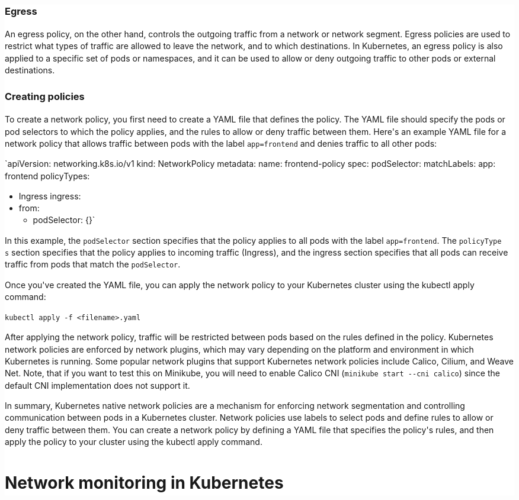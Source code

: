 ### Egress

An egress policy, on the other hand, controls the outgoing traffic from a network or network segment. Egress policies are used to restrict what types of traffic are allowed to leave the network, and to which destinations. In Kubernetes, an egress policy is also applied to a specific set of pods or namespaces, and it can be used to allow or deny outgoing traffic to other pods or external destinations.

### Creating policies

To create a network policy, you first need to create a YAML file that defines the policy. The YAML file should specify the pods or pod selectors to which the policy applies, and the rules to allow or deny traffic between them. Here's an example YAML file for a network policy that allows traffic between pods with the label `app=frontend` and denies traffic to all other pods:

`apiVersion: networking.k8s.io/v1
kind: NetworkPolicy
metadata:
  name: frontend-policy
spec:
  podSelector:
    matchLabels:
      app: frontend
  policyTypes:
  - Ingress
  ingress:
  - from:
    - podSelector: {}`

In this example, the `podSelector` section specifies that the policy applies to all pods with the label `app=frontend`. The `policyTypes` section specifies that the policy applies to incoming traffic (Ingress), and the ingress section specifies that all pods can receive traffic from pods that match the `podSelector`.

Once you've created the YAML file, you can apply the network policy to your Kubernetes cluster using the kubectl apply command:

`kubectl apply -f <filename>.yaml`

After applying the network policy, traffic will be restricted between pods based on the rules defined in the policy. Kubernetes network policies are enforced by network plugins, which may vary depending on the platform and environment in which Kubernetes is running. Some popular network plugins that support Kubernetes network policies include Calico, Cilium, and Weave Net. Note, that if you want to test this on Minikube, you will need to enable Calico CNI (`minikube start --cni calico`) since the default CNI implementation does not support it.

In summary, Kubernetes native network policies are a mechanism for enforcing network segmentation and controlling communication between pods in a Kubernetes cluster. Network policies use labels to select pods and define rules to allow or deny traffic between them. You can create a network policy by defining a YAML file that specifies the policy's rules, and then apply the policy to your cluster using the kubectl apply command.

# Network monitoring in Kubernetes
